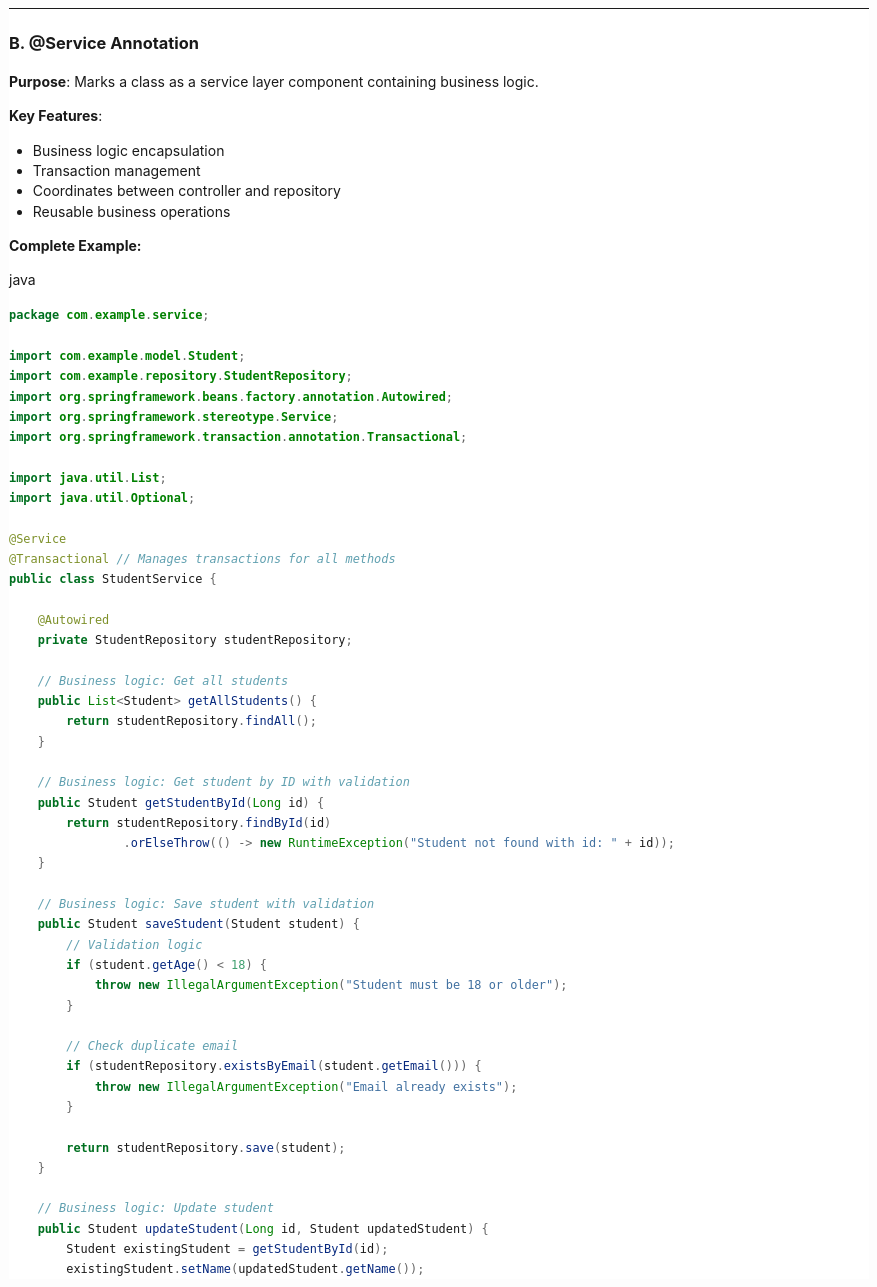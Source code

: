 ----------

### B. @Service Annotation

**Purpose**: Marks a class as a service layer component containing business logic.

**Key Features**:

-   Business logic encapsulation
-   Transaction management
-   Coordinates between controller and repository
-   Reusable business operations

**Complete Example:**

java

```java
package com.example.service;

import com.example.model.Student;
import com.example.repository.StudentRepository;
import org.springframework.beans.factory.annotation.Autowired;
import org.springframework.stereotype.Service;
import org.springframework.transaction.annotation.Transactional;

import java.util.List;
import java.util.Optional;

@Service
@Transactional // Manages transactions for all methods
public class StudentService {
    
    @Autowired
    private StudentRepository studentRepository;
    
    // Business logic: Get all students
    public List<Student> getAllStudents() {
        return studentRepository.findAll();
    }
    
    // Business logic: Get student by ID with validation
    public Student getStudentById(Long id) {
        return studentRepository.findById(id)
                .orElseThrow(() -> new RuntimeException("Student not found with id: " + id));
    }
    
    // Business logic: Save student with validation
    public Student saveStudent(Student student) {
        // Validation logic
        if (student.getAge() < 18) {
            throw new IllegalArgumentException("Student must be 18 or older");
        }
        
        // Check duplicate email
        if (studentRepository.existsByEmail(student.getEmail())) {
            throw new IllegalArgumentException("Email already exists");
        }
        
        return studentRepository.save(student);
    }
    
    // Business logic: Update student
    public Student updateStudent(Long id, Student updatedStudent) {
        Student existingStudent = getStudentById(id);
        existingStudent.setName(updatedStudent.getName());
```